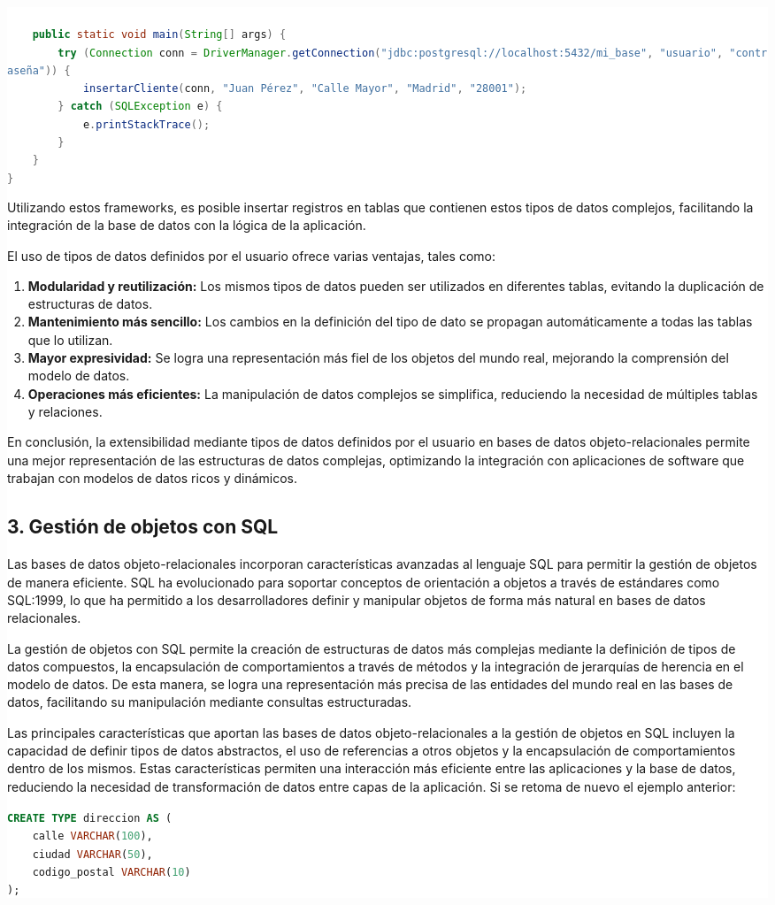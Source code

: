 ```java

    public static void main(String[] args) {
        try (Connection conn = DriverManager.getConnection("jdbc:postgresql://localhost:5432/mi_base", "usuario", "contraseña")) {
            insertarCliente(conn, "Juan Pérez", "Calle Mayor", "Madrid", "28001");
        } catch (SQLException e) {
            e.printStackTrace();
        }
    }
}
```

Utilizando estos frameworks, es posible insertar registros en tablas que contienen estos tipos de datos complejos, facilitando la integración de la base de datos con la lógica de la aplicación.

El uso de tipos de datos definidos por el usuario ofrece varias ventajas, tales como:

1. **Modularidad y reutilización:** Los mismos tipos de datos pueden ser utilizados en diferentes tablas, evitando la duplicación de estructuras de datos.
2. **Mantenimiento más sencillo:** Los cambios en la definición del tipo de dato se propagan automáticamente a todas las tablas que lo utilizan.
3. **Mayor expresividad:** Se logra una representación más fiel de los objetos del mundo real, mejorando la comprensión del modelo de datos.
4. **Operaciones más eficientes:** La manipulación de datos complejos se simplifica, reduciendo la necesidad de múltiples tablas y relaciones.

En conclusión, la extensibilidad mediante tipos de datos definidos por el usuario en bases de datos objeto-relacionales permite una mejor representación de las estructuras de datos complejas, optimizando la integración con aplicaciones de software que trabajan con modelos de datos ricos y dinámicos.

## 3. Gestión de objetos con SQL

Las bases de datos objeto-relacionales incorporan características avanzadas al lenguaje SQL para permitir la gestión de objetos de manera eficiente. SQL ha evolucionado para soportar conceptos de orientación a objetos a través de estándares como SQL:1999, lo que ha permitido a los desarrolladores definir y manipular objetos de forma más natural en bases de datos relacionales. 

La gestión de objetos con SQL permite la creación de estructuras de datos más complejas mediante la definición de tipos de datos compuestos, la encapsulación de comportamientos a través de métodos y la integración de jerarquías de herencia en el modelo de datos. De esta manera, se logra una representación más precisa de las entidades del mundo real en las bases de datos, facilitando su manipulación mediante consultas estructuradas.

Las principales características que aportan las bases de datos objeto-relacionales a la gestión de objetos en SQL incluyen la capacidad de definir tipos de datos abstractos, el uso de referencias a otros objetos y la encapsulación de comportamientos dentro de los mismos. Estas características permiten una interacción más eficiente entre las aplicaciones y la base de datos, reduciendo la necesidad de transformación de datos entre capas de la aplicación. Si se retoma de nuevo el ejemplo anterior:

```sql
CREATE TYPE direccion AS (
    calle VARCHAR(100),
    ciudad VARCHAR(50),
    codigo_postal VARCHAR(10)
);
```
